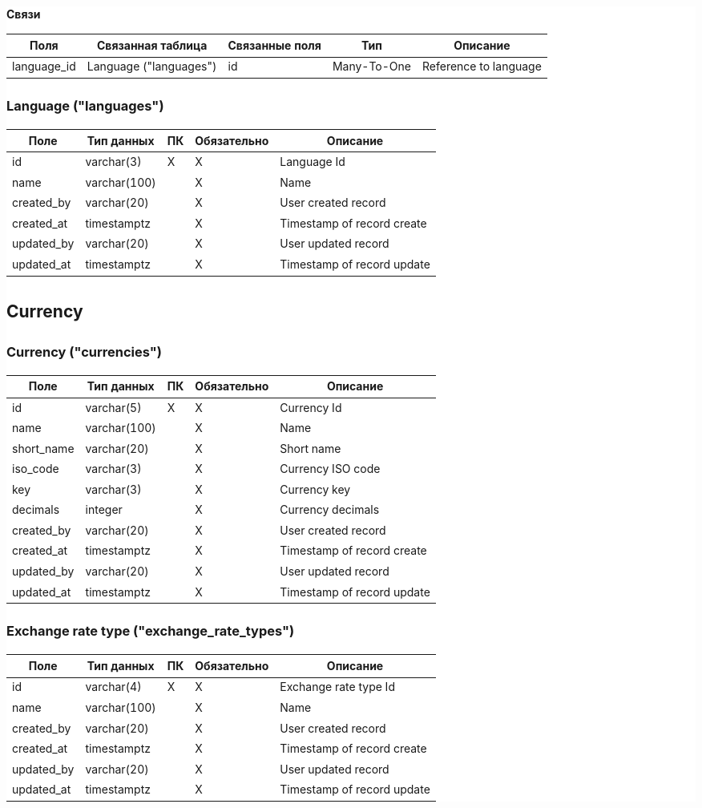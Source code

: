 
**Связи**

| Поля  | Связанная таблица | Связанные поля | Тип | Описание|
| ------- | ------- | ------- | ------- | ------- |
| language_id | Language ("languages") | id | Many-To-One | Reference to language |

### Language ("languages")

| Поле  | Тип данных | ПК | Обязательно| Описание|
| ------- | ------- | ------- | ------- | ------- |
| id | varchar(3) | X | X | Language Id |
| name | varchar(100) |  | X | Name |
| created_by | varchar(20) |  | X | User created record |
| created_at | timestamptz |  | X | Timestamp of record create |
| updated_by | varchar(20) |  | X | User updated record |
| updated_at | timestamptz |  | X | Timestamp of record update |

## Currency

### Currency ("currencies")

| Поле  | Тип данных | ПК | Обязательно| Описание|
| ------- | ------- | ------- | ------- | ------- |
| id | varchar(5) | X | X | Currency Id |
| name | varchar(100) |  | X | Name |
| short_name | varchar(20) |  | X | Short name |
| iso_code | varchar(3) |  | X | Currency ISO code |
| key | varchar(3) |  | X | Currency key |
| decimals | integer |  | X | Currency decimals |
| created_by | varchar(20) |  | X | User created record |
| created_at | timestamptz |  | X | Timestamp of record create |
| updated_by | varchar(20) |  | X | User updated record |
| updated_at | timestamptz |  | X | Timestamp of record update |

### Exchange rate type ("exchange_rate_types")

| Поле  | Тип данных | ПК | Обязательно| Описание|
| ------- | ------- | ------- | ------- | ------- |
| id | varchar(4) | X | X | Exchange rate type Id |
| name | varchar(100) |  | X | Name |
| created_by | varchar(20) |  | X | User created record |
| created_at | timestamptz |  | X | Timestamp of record create |
| updated_by | varchar(20) |  | X | User updated record |
| updated_at | timestamptz |  | X | Timestamp of record update |
